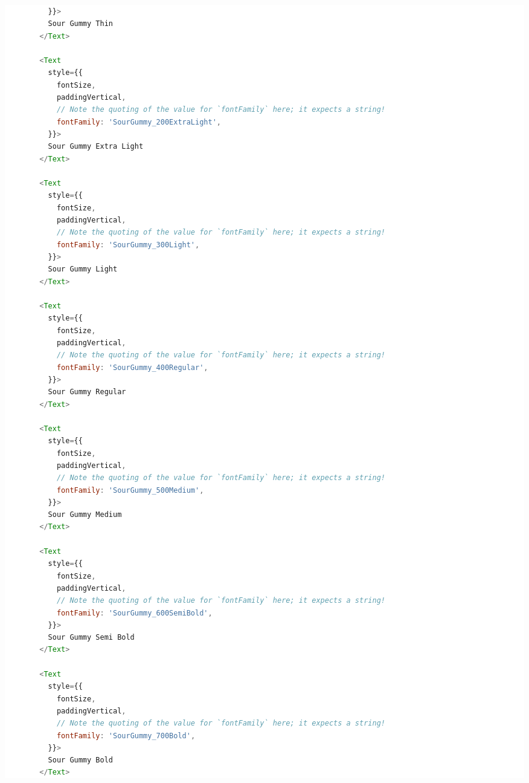 ```js
          }}>
          Sour Gummy Thin
        </Text>

        <Text
          style={{
            fontSize,
            paddingVertical,
            // Note the quoting of the value for `fontFamily` here; it expects a string!
            fontFamily: 'SourGummy_200ExtraLight',
          }}>
          Sour Gummy Extra Light
        </Text>

        <Text
          style={{
            fontSize,
            paddingVertical,
            // Note the quoting of the value for `fontFamily` here; it expects a string!
            fontFamily: 'SourGummy_300Light',
          }}>
          Sour Gummy Light
        </Text>

        <Text
          style={{
            fontSize,
            paddingVertical,
            // Note the quoting of the value for `fontFamily` here; it expects a string!
            fontFamily: 'SourGummy_400Regular',
          }}>
          Sour Gummy Regular
        </Text>

        <Text
          style={{
            fontSize,
            paddingVertical,
            // Note the quoting of the value for `fontFamily` here; it expects a string!
            fontFamily: 'SourGummy_500Medium',
          }}>
          Sour Gummy Medium
        </Text>

        <Text
          style={{
            fontSize,
            paddingVertical,
            // Note the quoting of the value for `fontFamily` here; it expects a string!
            fontFamily: 'SourGummy_600SemiBold',
          }}>
          Sour Gummy Semi Bold
        </Text>

        <Text
          style={{
            fontSize,
            paddingVertical,
            // Note the quoting of the value for `fontFamily` here; it expects a string!
            fontFamily: 'SourGummy_700Bold',
          }}>
          Sour Gummy Bold
        </Text>
```